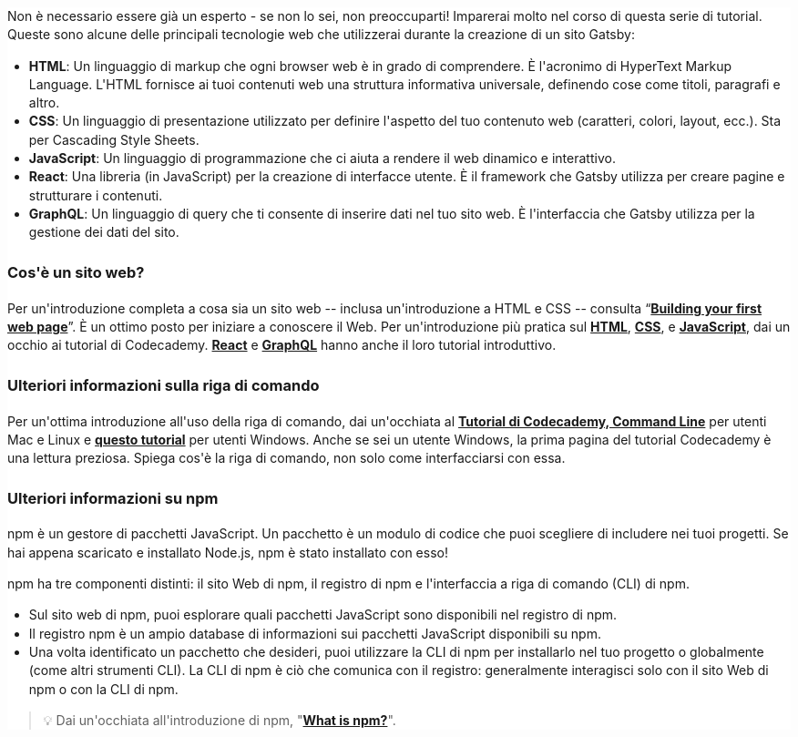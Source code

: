 Non è necessario essere già un esperto - se non lo sei, non preoccuparti! Imparerai molto nel corso di questa serie di tutorial. Queste sono alcune delle principali tecnologie web che utilizzerai durante la creazione di un sito Gatsby:

- **HTML**: Un linguaggio di markup che ogni browser web è in grado di comprendere. È l'acronimo di HyperText Markup Language. L'HTML fornisce ai tuoi contenuti web una struttura informativa universale, definendo cose come titoli, paragrafi e altro.
- **CSS**: Un linguaggio di presentazione utilizzato per definire l'aspetto del tuo contenuto web (caratteri, colori, layout, ecc.). Sta per Cascading Style Sheets.
- **JavaScript**: Un linguaggio di programmazione che ci aiuta a rendere il web dinamico e interattivo.
- **React**: Una libreria (in JavaScript) per la creazione di interfacce utente. È il framework che Gatsby utilizza per creare pagine e strutturare i contenuti.
- **GraphQL**: Un linguaggio di query che ti consente di inserire dati nel tuo sito web. È l'interfaccia che Gatsby utilizza per la gestione dei dati del sito.

### Cos'è un sito web?

Per un'introduzione completa a cosa sia un sito web -- inclusa un'introduzione a HTML e CSS -- consulta “[**Building your first web page**](https://learn.shayhowe.com/html-css/building-your-first-web-page/)”. È un ottimo posto per iniziare a conoscere il Web. Per un'introduzione più pratica sul [**HTML**](https://www.codecademy.com/learn/learn-html), [**CSS**](https://www.codecademy.com/learn/learn-css), e [**JavaScript**](https://www.codecademy.com/learn/introduction-to-javascript), dai un occhio ai tutorial di Codecademy. [**React**](https://reactjs.org/tutorial/tutorial.html) e [**GraphQL**](http://graphql.org/graphql-js/) hanno anche il loro tutorial introduttivo.

### Ulteriori informazioni sulla riga di comando

Per un'ottima introduzione all'uso della riga di comando, dai un'occhiata al [**Tutorial di Codecademy, Command Line**](https://www.codecademy.com/courses/learn-the-command-line/lessons/navigation/exercises/your-first-command) per utenti Mac e Linux e [**questo tutorial**](https://www.computerhope.com/issues/chusedos.htm) per utenti Windows. Anche se sei un utente Windows, la prima pagina del tutorial Codecademy è una lettura preziosa. Spiega cos'è la riga di comando, non solo come interfacciarsi con essa.

### Ulteriori informazioni su npm

npm è un gestore di pacchetti JavaScript. Un pacchetto è un modulo di codice che puoi scegliere di includere nei tuoi progetti. Se hai appena scaricato e installato Node.js, npm è stato installato con esso!

npm ha tre componenti distinti: il sito Web di npm, il registro di npm e l'interfaccia a riga di comando (CLI) di npm.

- Sul sito web di npm, puoi esplorare quali pacchetti JavaScript sono disponibili nel registro di npm.
- Il registro npm è un ampio database di informazioni sui pacchetti JavaScript disponibili su npm.
- Una volta identificato un pacchetto che desideri, puoi utilizzare la CLI di npm per installarlo nel tuo progetto o globalmente (come altri strumenti CLI). La CLI di npm è ciò che comunica con il registro: generalmente interagisci solo con il sito Web di npm o con la CLI di npm.

> 💡 Dai un'occhiata all'introduzione di npm, "[**What is npm?**](https://docs.npmjs.com/getting-started/what-is-npm)".
